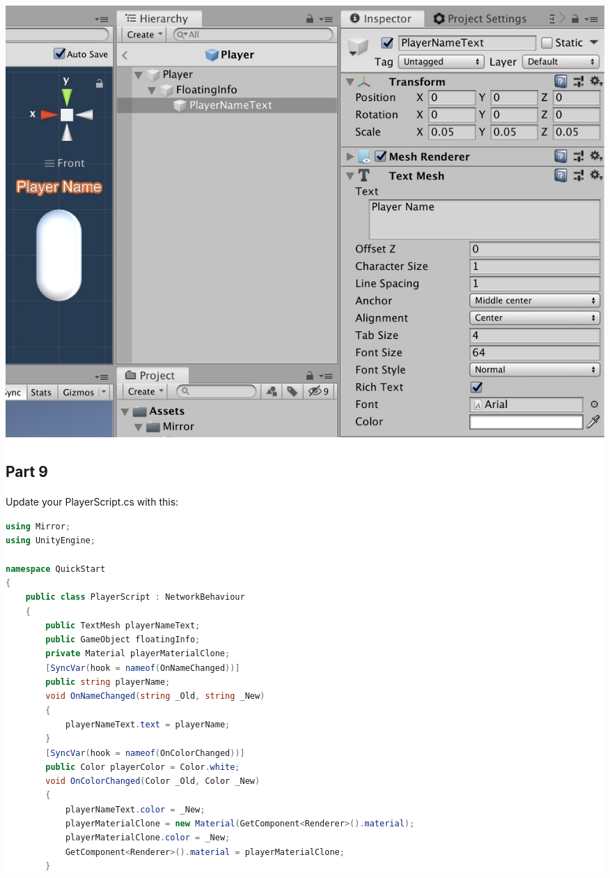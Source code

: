 ![](./image--008.jpg)



## Part 9

Update your PlayerScript.cs with this:
```cs
using Mirror;
using UnityEngine;

namespace QuickStart
{
    public class PlayerScript : NetworkBehaviour
    {
        public TextMesh playerNameText;
        public GameObject floatingInfo;
        private Material playerMaterialClone;
        [SyncVar(hook = nameof(OnNameChanged))]
        public string playerName;
        void OnNameChanged(string _Old, string _New)
        {
            playerNameText.text = playerName;
        }
        [SyncVar(hook = nameof(OnColorChanged))]
        public Color playerColor = Color.white;
        void OnColorChanged(Color _Old, Color _New)
        {
            playerNameText.color = _New;
            playerMaterialClone = new Material(GetComponent<Renderer>().material);
            playerMaterialClone.color = _New;
            GetComponent<Renderer>().material = playerMaterialClone;
        }
```